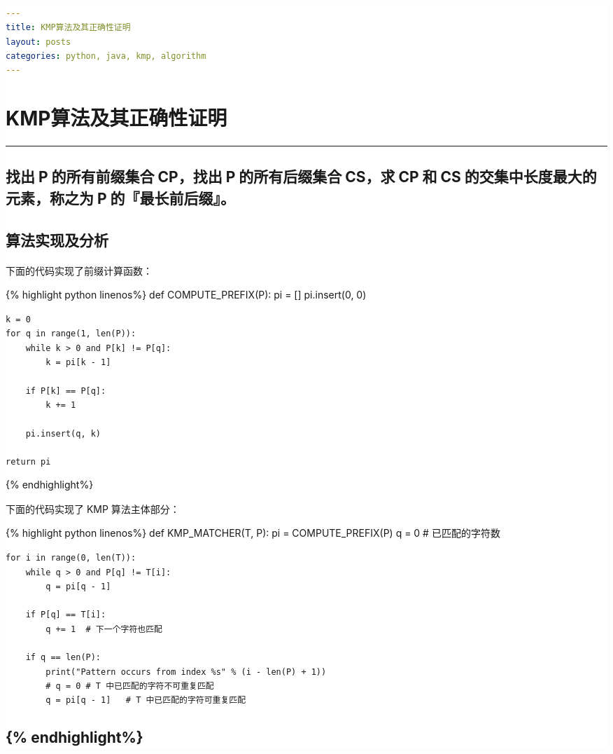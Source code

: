 ```yaml
---
title: KMP算法及其正确性证明
layout: posts
categories: python, java, kmp, algorithm
---
```


# KMP算法及其正确性证明

---

##

找出 P 的所有前缀集合 CP，找出 P 的所有后缀集合 CS，求 CP 和 CS 的交集中长度最大的元素，称之为 P 的『最长前后缀』。
---

## 算法实现及分析

下面的代码实现了前缀计算函数：

{% highlight python linenos%}
def COMPUTE_PREFIX(P):
    pi = []
    pi.insert(0, 0)

    k = 0
    for q in range(1, len(P)):
        while k > 0 and P[k] != P[q]:
            k = pi[k - 1]

        if P[k] == P[q]:
            k += 1

        pi.insert(q, k)

    return pi
{% endhighlight%}

下面的代码实现了 KMP 算法主体部分：

{% highlight python linenos%}
def KMP_MATCHER(T, P):
    pi = COMPUTE_PREFIX(P)
    q = 0   # 已匹配的字符数

    for i in range(0, len(T)):
        while q > 0 and P[q] != T[i]:
            q = pi[q - 1]

        if P[q] == T[i]:
            q += 1  # 下一个字符也匹配

        if q == len(P):
            print("Pattern occurs from index %s" % (i - len(P) + 1))
            # q = 0 # T 中已匹配的字符不可重复匹配
            q = pi[q - 1]   # T 中已匹配的字符可重复匹配
{% endhighlight%}
---
